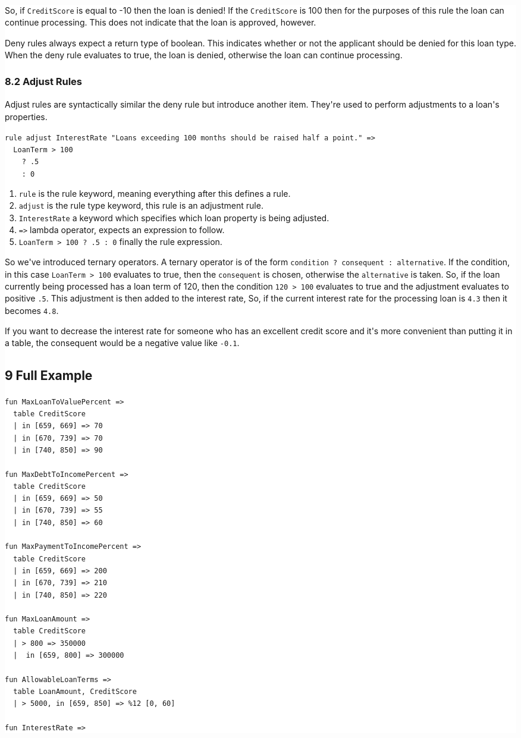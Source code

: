 So, if `CreditScore` is equal to -10 then the loan is denied! If the `CreditScore` is 100 then for the purposes of this rule the loan can continue processing. This does not indicate that the loan is approved, however.

Deny rules always expect a return type of boolean. This indicates whether or not the applicant should be denied for this loan type. When the deny rule evaluates to true, the loan is denied, otherwise the loan can continue processing.

### 8.2 Adjust Rules
Adjust rules are syntactically similar the deny rule but introduce another item. They're used to perform adjustments to a loan's properties.

```
rule adjust InterestRate "Loans exceeding 100 months should be raised half a point." =>
  LoanTerm > 100 
    ? .5
    : 0
```

1. `rule` is the rule keyword, meaning everything after this defines a rule.
2. `adjust` is the rule type keyword, this rule is an adjustment rule.
3. `InterestRate` a keyword which specifies which loan property is being adjusted.
4. `=>` lambda operator, expects an expression to follow.
5. `LoanTerm > 100 ? .5 : 0` finally the rule expression.

So we've introduced ternary operators. A ternary operator is of the form `condition ? consequent : alternative`. If the condition, in this case `LoanTerm > 100` evaluates to true, then the `consequent` is chosen, otherwise the `alternative` is taken. So, if the loan currently being processed has a loan term of 120, then the condition `120 > 100` evaluates to true and the adjustment evaluates to positive `.5`. This adjustment is then added to the interest rate, So, if the current interest rate for the processing loan is `4.3` then it becomes `4.8`.

If you want to decrease the interest rate for someone who has an excellent credit score and it's more convenient than putting it in a table, the consequent would be a negative value like `-0.1`.

## 9 Full Example

```
fun MaxLoanToValuePercent =>
  table CreditScore
  | in [659, 669] => 70
  | in [670, 739] => 70
  | in [740, 850] => 90

fun MaxDebtToIncomePercent =>
  table CreditScore
  | in [659, 669] => 50
  | in [670, 739] => 55
  | in [740, 850] => 60

fun MaxPaymentToIncomePercent =>
  table CreditScore
  | in [659, 669] => 200
  | in [670, 739] => 210
  | in [740, 850] => 220

fun MaxLoanAmount =>
  table CreditScore
  | > 800 => 350000
  |  in [659, 800] => 300000

fun AllowableLoanTerms =>
  table LoanAmount, CreditScore
  | > 5000, in [659, 850] => %12 [0, 60]

fun InterestRate =>
```
